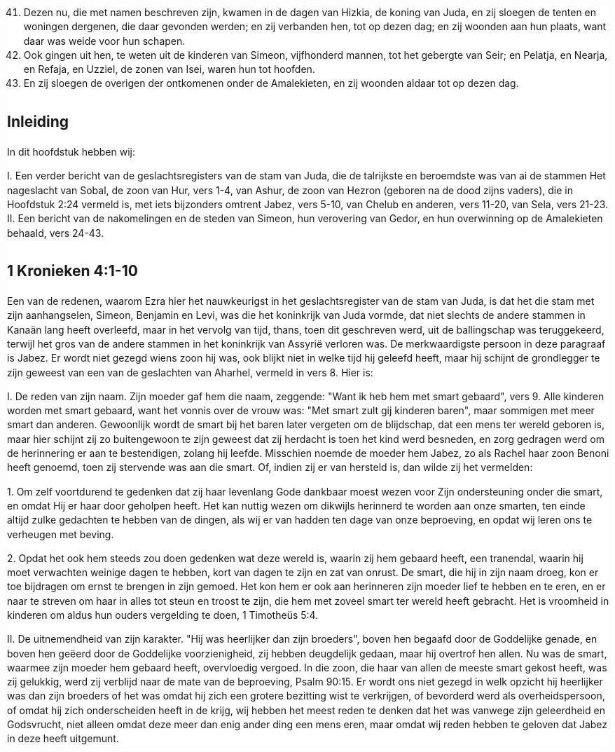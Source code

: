 41. Dezen nu, die met namen beschreven zijn, kwamen in de dagen van Hizkia, de koning van Juda, en zij sloegen de tenten en woningen dergenen, die daar gevonden werden; en zij verbanden hen, tot op dezen dag; en zij woonden aan hun plaats, want daar was weide voor hun schapen. 
42. Ook gingen uit hen, te weten uit de kinderen van Simeon, vijfhonderd mannen, tot het gebergte van Seir; en Pelatja, en Nearja, en Refaja, en Uzziel, de zonen van Isei, waren hun tot hoofden. 
43. En zij sloegen de overigen der ontkomenen onder de Amalekieten, en zij woonden aldaar tot op dezen dag. 

## Inleiding

In dit hoofdstuk hebben wij:  

I. Een verder bericht van de geslachtsregisters van de stam van Juda, die de talrijkste en beroemdste was van ai de stammen Het nageslacht van Sobal, de zoon van Hur, vers 1-4, van Ashur, de zoon van Hezron (geboren na de dood zijns vaders), die in Hoofdstuk 2:24 vermeld is, met iets bijzonders omtrent Jabez, vers 5-10, van Chelub en anderen, vers 11-20, van Sela, vers 21-23.  
II. Een bericht van de nakomelingen en de steden van Simeon, hun verovering van Gedor, en hun overwinning op de Amalekieten behaald, vers 24-43.  

## 1 Kronieken 4:1-10 

Een van de redenen, waarom Ezra hier het nauwkeurigst in het geslachtsregister van de stam van Juda, is dat het die stam met zijn aanhangselen, Simeon, Benjamin en Levi, was die het koninkrijk van Juda vormde, dat niet slechts de andere stammen in Kanaän lang heeft overleefd, maar in het vervolg van tijd, thans, toen dit geschreven werd, uit de ballingschap was teruggekeerd, terwijl het gros van de andere stammen in het koninkrijk van Assyrië verloren was. De merkwaardigste persoon in deze paragraaf is Jabez. Er wordt niet gezegd wiens zoon hij was, ook blijkt niet in welke tijd hij geleefd heeft, maar hij schijnt de grondlegger te zijn geweest van een van de geslachten van Aharhel, vermeld in vers 8. Hier is: 

I. De reden van zijn naam. Zijn moeder gaf hem die naam, zeggende: "Want ik heb hem met smart gebaard", vers 9. Alle kinderen worden met smart gebaard, want het vonnis over de vrouw was: "Met smart zult gij kinderen baren", maar sommigen met meer smart dan anderen. Gewoonlijk wordt de smart bij het baren later vergeten om de blijdschap, dat een mens ter wereld geboren is, maar hier schijnt zij zo buitengewoon te zijn geweest dat zij herdacht is toen het kind werd besneden, en zorg gedragen werd om de herinnering er aan te bestendigen, zolang hij leefde. Misschien noemde de moeder hem Jabez, zo als Rachel haar zoon Benoni heeft genoemd, toen zij stervende was aan die smart. Of, indien zij er van hersteld is, dan wilde zij het vermelden: 

1\. Om zelf voortdurend te gedenken dat zij haar levenlang Gode dankbaar moest wezen voor Zijn ondersteuning onder die smart, en omdat Hij er haar door geholpen heeft. Het kan nuttig wezen om dikwijls herinnerd te worden aan onze smarten, ten einde altijd zulke gedachten te hebben van de dingen, als wij er van hadden ten dage van onze beproeving, en opdat wij leren ons te verheugen met beving.

2\. Opdat het ook hem steeds zou doen gedenken wat deze wereld is, waarin zij hem gebaard heeft, een tranendal, waarin hij moet verwachten weinige dagen te hebben, kort van dagen te zijn en zat van onrust. De smart, die hij in zijn naam droeg, kon er toe bijdragen om ernst te brengen in zijn gemoed. Het kon hem er ook aan herinneren zijn moeder lief te hebben en te eren, en er naar te streven om haar in alles tot steun en troost te zijn, die hem met zoveel smart ter wereld heeft gebracht. Het is vroomheid in kinderen om aldus hun ouders vergelding te doen, 1 Timotheüs 5:4.

II. De uitnemendheid van zijn karakter. "Hij was heerlijker dan zijn broeders", boven hen begaafd door de Goddelijke genade, en boven hen geëerd door de Goddelijke voorzienigheid, zij hebben deugdelijk gedaan, maar hij overtrof hen allen. Nu was de smart, waarmee zijn moeder hem gebaard heeft, overvloedig vergoed. In die zoon, die haar van allen de meeste smart gekost heeft, was zij gelukkig, werd zij verblijd naar de mate van de beproeving, Psalm 90:15. Er wordt ons niet gezegd in welk opzicht hij heerlijker was dan zijn broeders of het was omdat hij zich een grotere bezitting wist te verkrijgen, of bevorderd werd als overheidspersoon, of omdat hij zich onderscheiden heeft in de krijg, wij hebben het meest reden te denken dat het was vanwege zijn geleerdheid en Godsvrucht, niet alleen omdat deze meer dan enig ander ding een mens eren, maar omdat wij reden hebben te geloven dat Jabez in deze heeft uitgemunt.
